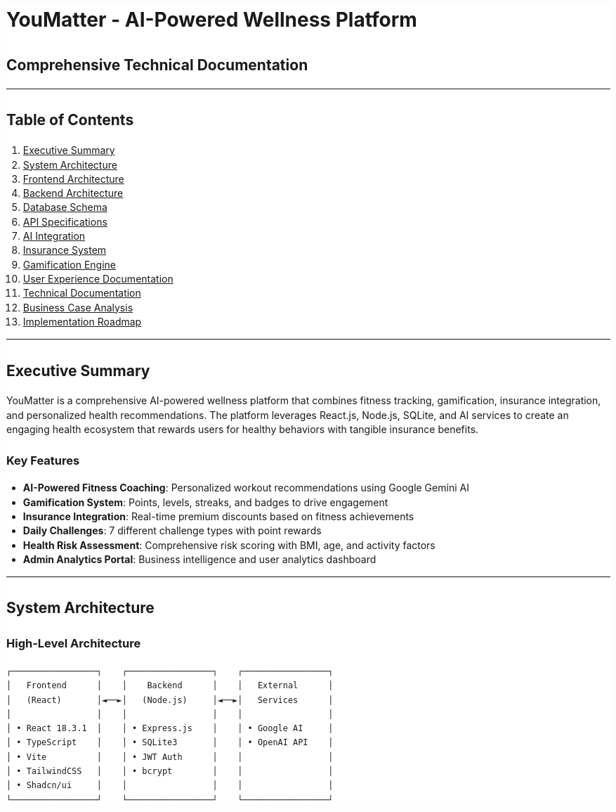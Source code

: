 # YouMatter - AI-Powered Wellness Platform
## Comprehensive Technical Documentation

---

## Table of Contents
1. [Executive Summary](#executive-summary)
2. [System Architecture](#system-architecture)
3. [Frontend Architecture](#frontend-architecture)
4. [Backend Architecture](#backend-architecture)
5. [Database Schema](#database-schema)
6. [API Specifications](#api-specifications)
7. [AI Integration](#ai-integration)
8. [Insurance System](#insurance-system)
9. [Gamification Engine](#gamification-engine)
10. [User Experience Documentation](#user-experience-documentation)
11. [Technical Documentation](#technical-documentation)
12. [Business Case Analysis](#business-case-analysis)
13. [Implementation Roadmap](#implementation-roadmap)

---

## Executive Summary

YouMatter is a comprehensive AI-powered wellness platform that combines fitness tracking, gamification, insurance integration, and personalized health recommendations. The platform leverages React.js, Node.js, SQLite, and AI services to create an engaging health ecosystem that rewards users for healthy behaviors with tangible insurance benefits.

### Key Features
- **AI-Powered Fitness Coaching**: Personalized workout recommendations using Google Gemini AI
- **Gamification System**: Points, levels, streaks, and badges to drive engagement
- **Insurance Integration**: Real-time premium discounts based on fitness achievements
- **Daily Challenges**: 7 different challenge types with point rewards
- **Health Risk Assessment**: Comprehensive risk scoring with BMI, age, and activity factors
- **Admin Analytics Portal**: Business intelligence and user analytics dashboard

---

## System Architecture

### High-Level Architecture

```
┌─────────────────┐    ┌─────────────────┐    ┌─────────────────┐
│   Frontend      │    │    Backend      │    │   External      │
│   (React)       │◄──►│   (Node.js)     │◄──►│   Services      │
│                 │    │                 │    │                 │
│ • React 18.3.1  │    │ • Express.js    │    │ • Google AI     │
│ • TypeScript    │    │ • SQLite3       │    │ • OpenAI API    │
│ • Vite          │    │ • JWT Auth      │    │                 │
│ • TailwindCSS   │    │ • bcrypt        │    │                 │
│ • Shadcn/ui     │    │                 │    │                 │
└─────────────────┘    └─────────────────┘    └─────────────────┘
```
